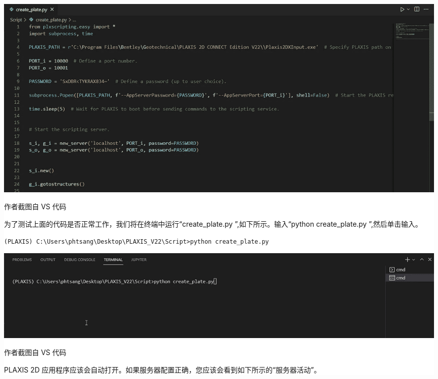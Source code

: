 ![](img/21efbf0ac61d93751e0077690f582aa7.png)

作者截图自 VS 代码

为了测试上面的代码是否正常工作，我们将在终端中运行“create_plate.py ”,如下所示。输入“python create_plate.py ”,然后单击输入。

```
(PLAXIS) C:\Users\phtsang\Desktop\PLAXIS_V22\Script>python create_plate.py
```

![](img/ccc1a13185ab256e2cf73df6faca5402.png)

作者截图自 VS 代码

PLAXIS 2D 应用程序应该会自动打开。如果服务器配置正确，您应该会看到如下所示的“服务器活动”。
